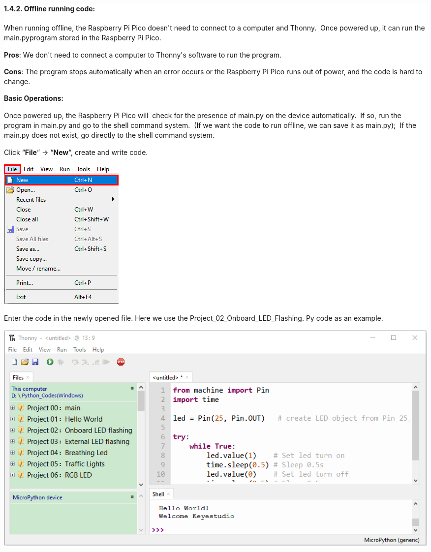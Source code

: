 #### 1.4.2. Offline running code:

When running offline, the Raspberry Pi Pico doesn't need to connect to a computer and Thonny.  Once powered up, it can run the main.pyprogram stored in the Raspberry Pi Pico.  

**Pros**: We don't need to connect a computer to Thonny's software to run the program.  

**Cons**: The program stops automatically when an error occurs or the Raspberry Pi Pico runs out of power, and the code is hard to change.

**Basic Operations:** 

Once powered up, the Raspberry Pi Pico will  check for the presence of main\.py on the device automatically.  If so, run the program in main\.py and go to the shell command system.  (If we want the code to run offline, we can save it as main\.py);  If the main\.py does not exist, go directly to the shell command system.  

Click “**File**” → “**New**”, create and write code.

![](./media/7a6988dfff80ecb0479e3e878ccde171.png)

Enter the code in the newly opened file. Here we use the Project\_02\_Onboard\_LED\_Flashing. Py code as an example.  

![](./media/59f397a5c32e3bbe1bb8ff5e2d0316ae.png)
